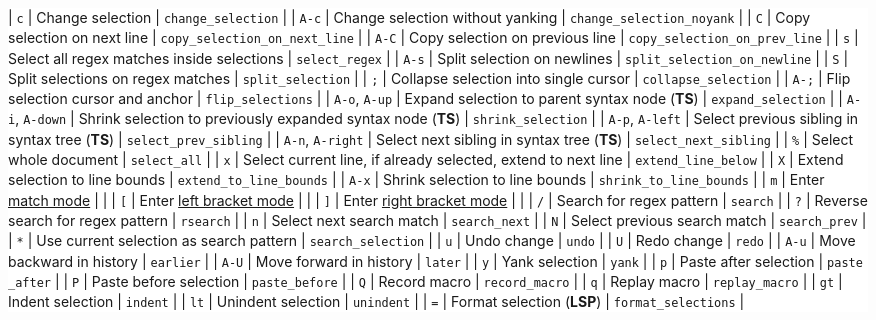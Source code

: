 | `c` | Change selection | `change_selection` |
| `A-c` | Change selection without yanking | `change_selection_noyank` |
| `C` | Copy selection on next line | `copy_selection_on_next_line` |
| `A-C` | Copy selection on previous line | `copy_selection_on_prev_line` |
| `s` | Select all regex matches inside selections | `select_regex` |
| `A-s` | Split selection on newlines | `split_selection_on_newline` |
| `S` | Split selections on regex matches | `split_selection` |
| `;` | Collapse selection into single cursor | `collapse_selection` |
| `A-;` | Flip selection cursor and anchor | `flip_selections` |
| `A-o`, `A-up` | Expand selection to parent syntax node (**TS**) | `expand_selection` |
| `A-i`, `A-down` | Shrink selection to previously expanded syntax node (**TS**) | `shrink_selection` |
| `A-p`, `A-left` | Select previous sibling in syntax tree (**TS**) | `select_prev_sibling` |
| `A-n`, `A-right` | Select next sibling in syntax tree (**TS**) | `select_next_sibling` |
| `%` | Select whole document | `select_all` |
| `x` | Select current line, if already selected, extend to next line | `extend_line_below` |
| `X` | Extend selection to line bounds | `extend_to_line_bounds` |
| `A-x` | Shrink selection to line bounds | `shrink_to_line_bounds` |
| `m` | Enter [match mode](#match) |  |
| `[` | Enter [left bracket mode](#left-bracket) |  |
| `]` | Enter [right bracket mode](#right-bracket) |  |
| `/` | Search for regex pattern | `search` |
| `?` | Reverse search for regex pattern | `rsearch` |
| `n` | Select next search match | `search_next` |
| `N` | Select previous search match | `search_prev` |
| `*` | Use current selection as search pattern | `search_selection` |
| `u` | Undo change | `undo` |
| `U` | Redo change | `redo` |
| `A-u` | Move backward in history | `earlier` |
| `A-U` | Move forward in history | `later` |
| `y` | Yank selection | `yank` |
| `p` | Paste after selection | `paste_after` |
| `P` | Paste before selection | `paste_before` |
| `Q` | Record macro | `record_macro` |
| `q` | Replay macro | `replay_macro` |
| `gt` | Indent selection | `indent` |
| `lt` | Unindent selection | `unindent` |
| `=` | Format selection (**LSP**) | `format_selections` |